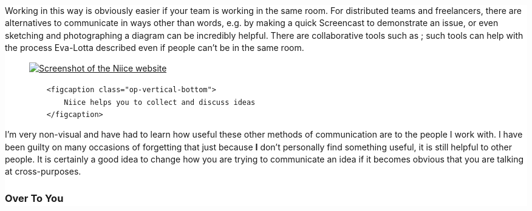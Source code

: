 <p>Working in this way is obviously easier if your team is working in the same room. For distributed teams and freelancers, there are alternatives to communicate in ways other than words, e.g. by making a quick Screencast to demonstrate an issue, or even sketching and photographing a diagram can be incredibly helpful. There are collaborative tools such as ; such tools can help with the process Eva-Lotta described even if people can’t be in the same room.</p>











<figure >
	<a href="https://cloud.netlifyusercontent.com/assets/344dbf88-fdf9-42bb-adb4-46f01eedd629/c6df847e-8952-4f61-9b49-7a50f514eec5/niice-screenshot.png">
		<img
			srcset="https://res.cloudinary.com/indysigner/image/fetch/f_auto,q_auto/w_400/https://cloud.netlifyusercontent.com/assets/344dbf88-fdf9-42bb-adb4-46f01eedd629/c6df847e-8952-4f61-9b49-7a50f514eec5/niice-screenshot.png 400w,
			        https://res.cloudinary.com/indysigner/image/fetch/f_auto,q_auto/w_800/https://cloud.netlifyusercontent.com/assets/344dbf88-fdf9-42bb-adb4-46f01eedd629/c6df847e-8952-4f61-9b49-7a50f514eec5/niice-screenshot.png 800w,
			        https://res.cloudinary.com/indysigner/image/fetch/f_auto,q_auto/w_1200/https://cloud.netlifyusercontent.com/assets/344dbf88-fdf9-42bb-adb4-46f01eedd629/c6df847e-8952-4f61-9b49-7a50f514eec5/niice-screenshot.png 1200w,
			        https://res.cloudinary.com/indysigner/image/fetch/f_auto,q_auto/w_1600/https://cloud.netlifyusercontent.com/assets/344dbf88-fdf9-42bb-adb4-46f01eedd629/c6df847e-8952-4f61-9b49-7a50f514eec5/niice-screenshot.png 1600w,
			        https://res.cloudinary.com/indysigner/image/fetch/f_auto,q_auto/w_2000/https://cloud.netlifyusercontent.com/assets/344dbf88-fdf9-42bb-adb4-46f01eedd629/c6df847e-8952-4f61-9b49-7a50f514eec5/niice-screenshot.png 2000w"
			src="https://res.cloudinary.com/indysigner/image/fetch/f_auto,q_auto/w_400/https://cloud.netlifyusercontent.com/assets/344dbf88-fdf9-42bb-adb4-46f01eedd629/c6df847e-8952-4f61-9b49-7a50f514eec5/niice-screenshot.png"
			sizes="100vw"
			alt="Screenshot of the Niice website"
		/>
	</a>

	
		<figcaption class="op-vertical-bottom">
			Niice helps you to collect and discuss ideas
		</figcaption>
	
</figure>


<p>I’m very non-visual and have had to learn how useful these other methods of communication are to the people I work with. I have been guilty on many occasions of forgetting that just because <strong>I</strong> don’t personally find something useful, it is still helpful to other people. It is certainly a good idea to change how you are trying to communicate an idea if it becomes obvious that you are talking at cross-purposes.</p>

<h3 id="over-to-you">Over To You</h3>
